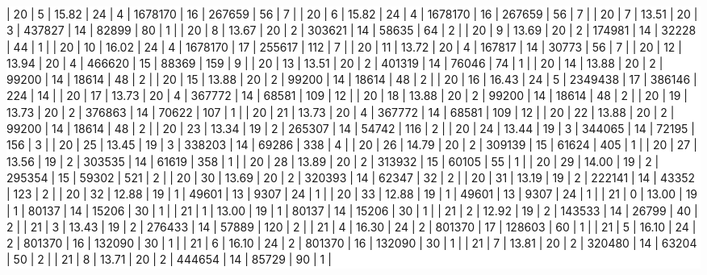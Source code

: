 | 20 | 5 | 15.82 | 24 | 4 | 1678170 | 16 | 267659 | 56 | 7 |
| 20 | 6 | 15.82 | 24 | 4 | 1678170 | 16 | 267659 | 56 | 7 |
| 20 | 7 | 13.51 | 20 | 3 | 437827 | 14 | 82899 | 80 | 1 |
| 20 | 8 | 13.67 | 20 | 2 | 303621 | 14 | 58635 | 64 | 2 |
| 20 | 9 | 13.69 | 20 | 2 | 174981 | 14 | 32228 | 44 | 1 |
| 20 | 10 | 16.02 | 24 | 4 | 1678170 | 17 | 255617 | 112 | 7 |
| 20 | 11 | 13.72 | 20 | 4 | 167817 | 14 | 30773 | 56 | 7 |
| 20 | 12 | 13.94 | 20 | 4 | 466620 | 15 | 88369 | 159 | 9 |
| 20 | 13 | 13.51 | 20 | 2 | 401319 | 14 | 76046 | 74 | 1 |
| 20 | 14 | 13.88 | 20 | 2 | 99200 | 14 | 18614 | 48 | 2 |
| 20 | 15 | 13.88 | 20 | 2 | 99200 | 14 | 18614 | 48 | 2 |
| 20 | 16 | 16.43 | 24 | 5 | 2349438 | 17 | 386146 | 224 | 14 |
| 20 | 17 | 13.73 | 20 | 4 | 367772 | 14 | 68581 | 109 | 12 |
| 20 | 18 | 13.88 | 20 | 2 | 99200 | 14 | 18614 | 48 | 2 |
| 20 | 19 | 13.73 | 20 | 2 | 376863 | 14 | 70622 | 107 | 1 |
| 20 | 21 | 13.73 | 20 | 4 | 367772 | 14 | 68581 | 109 | 12 |
| 20 | 22 | 13.88 | 20 | 2 | 99200 | 14 | 18614 | 48 | 2 |
| 20 | 23 | 13.34 | 19 | 2 | 265307 | 14 | 54742 | 116 | 2 |
| 20 | 24 | 13.44 | 19 | 3 | 344065 | 14 | 72195 | 156 | 3 |
| 20 | 25 | 13.45 | 19 | 3 | 338203 | 14 | 69286 | 338 | 4 |
| 20 | 26 | 14.79 | 20 | 2 | 309139 | 15 | 61624 | 405 | 1 |
| 20 | 27 | 13.56 | 19 | 2 | 303535 | 14 | 61619 | 358 | 1 |
| 20 | 28 | 13.89 | 20 | 2 | 313932 | 15 | 60105 | 55 | 1 |
| 20 | 29 | 14.00 | 19 | 2 | 295354 | 15 | 59302 | 521 | 2 |
| 20 | 30 | 13.69 | 20 | 2 | 320393 | 14 | 62347 | 32 | 2 |
| 20 | 31 | 13.19 | 19 | 2 | 222141 | 14 | 43352 | 123 | 2 |
| 20 | 32 | 12.88 | 19 | 1 | 49601 | 13 | 9307 | 24 | 1 |
| 20 | 33 | 12.88 | 19 | 1 | 49601 | 13 | 9307 | 24 | 1 |
| 21 | 0 | 13.00 | 19 | 1 | 80137 | 14 | 15206 | 30 | 1 |
| 21 | 1 | 13.00 | 19 | 1 | 80137 | 14 | 15206 | 30 | 1 |
| 21 | 2 | 12.92 | 19 | 2 | 143533 | 14 | 26799 | 40 | 2 |
| 21 | 3 | 13.43 | 19 | 2 | 276433 | 14 | 57889 | 120 | 2 |
| 21 | 4 | 16.30 | 24 | 2 | 801370 | 17 | 128603 | 60 | 1 |
| 21 | 5 | 16.10 | 24 | 2 | 801370 | 16 | 132090 | 30 | 1 |
| 21 | 6 | 16.10 | 24 | 2 | 801370 | 16 | 132090 | 30 | 1 |
| 21 | 7 | 13.81 | 20 | 2 | 320480 | 14 | 63204 | 50 | 2 |
| 21 | 8 | 13.71 | 20 | 2 | 444654 | 14 | 85729 | 90 | 1 |